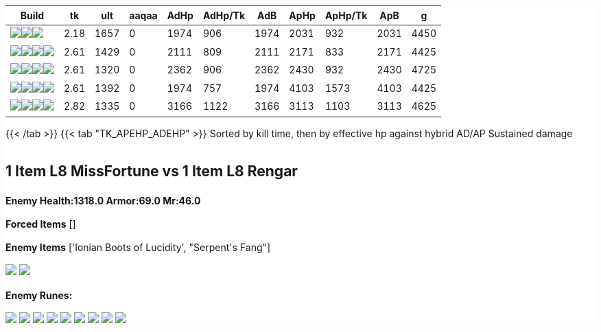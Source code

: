 



 Build |tk|ult|aaqaa|AdHp|AdHp/Tk|AdB|ApHp|ApHp/Tk|ApB|g
-|-|-|-|-|-|-|-|-|-|-
![](/item/3142.png)![](/item/1055.png)![](/item/1038.png)|2.18|1657|0|1974|906|1974|2031|932|2031|4450
![](/item/6692.png)![](/item/2422.png)![](/item/1055.png)![](/item/1037.png)|2.61|1429|0|2111|809|2111|2171|833|2171|4425
![](/item/3161.png)![](/item/2422.png)![](/item/1055.png)![](/item/1037.png)|2.61|1320|0|2362|906|2362|2430|932|2430|4725
![](/item/3156.png)![](/item/2422.png)![](/item/1055.png)![](/item/1037.png)|2.61|1392|0|1974|757|1974|4103|1573|4103|4425
![](/item/6673.png)![](/item/2422.png)![](/item/1055.png)![](/item/1037.png)|2.82|1335|0|3166|1122|3166|3113|1103|3113|4625
{{< /tab >}}
{{< tab "TK_APEHP_ADEHP" >}}
Sorted by kill time, then by effective hp against hybrid AD/AP Sustained damage
## 1 Item L8 MissFortune vs 1 Item L8 Rengar

**Enemy Health:1318.0 Armor:69.0 Mr:46.0**


**Forced Items** []








**Enemy Items** ['Ionian Boots of Lucidity', "Serpent's Fang"]





![](/item/3158.png)
![](/item/6695.png)



**Enemy Runes:**





![](/Styles/Inspiration/FirstStrike/FirstStrike.png)
![](/Styles/Inspiration/MagicalFootwear/MagicalFootwear.png)
![](/Styles/Inspiration/FuturesMarket/FuturesMarket.png)
![](/Styles/Inspiration/CosmicInsight/CosmicInsight.png)
![](/Styles/Domination/SuddenImpact/SuddenImpact.png)
![](/Styles/Domination/TreasureHunter/TreasureHunter.png)
![](/StatMods/StatModsAdaptiveForceIcon.png)
![](/StatMods/StatModsAdaptiveForceIcon.png)
![](/StatMods/StatModsArmorIcon.png)
